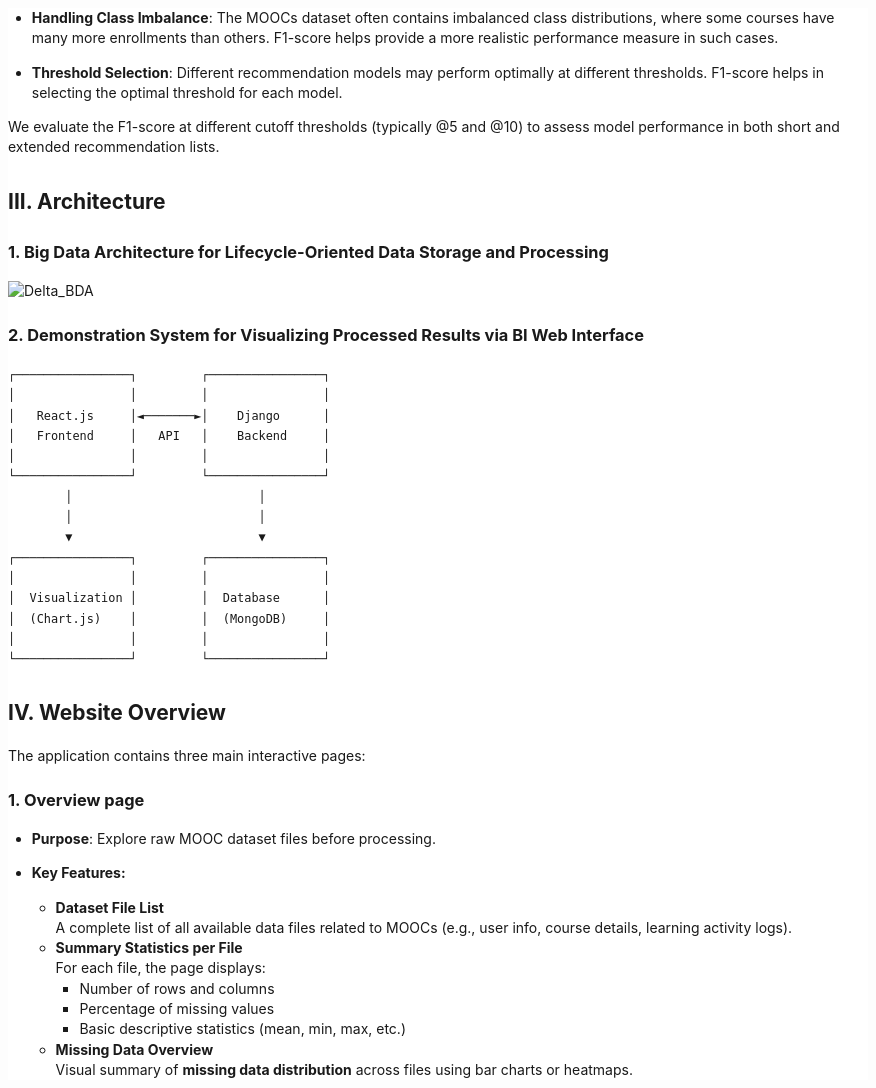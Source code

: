 - **Handling Class Imbalance**: The MOOCs dataset often contains imbalanced class distributions, where some courses have many more enrollments than others. F1-score helps provide a more realistic performance measure in such cases.

- **Threshold Selection**: Different recommendation models may perform optimally at different thresholds. F1-score helps in selecting the optimal threshold for each model.

We evaluate the F1-score at different cutoff thresholds (typically @5 and @10) to assess model performance in both short and extended recommendation lists.

## III. Architecture

### 1. Big Data Architecture for Lifecycle-Oriented Data Storage and Processing

<img width="7905" height="2805" alt="Delta_BDA" src="https://github.com/user-attachments/assets/9242ca23-eacb-4886-94e1-69869d2b33ec" />

### 2. Demonstration System for Visualizing Processed Results via BI Web Interface
```
┌────────────────┐         ┌────────────────┐
│                │         │                │
│   React.js     │◄───────►│    Django      │
│   Frontend     │   API   │    Backend     │
│                │         │                │
└────────────────┘         └────────────────┘
        │                          │
        │                          │
        ▼                          ▼
┌────────────────┐         ┌────────────────┐
│                │         │                │
│  Visualization │         │  Database      │
│  (Chart.js)    │         │  (MongoDB)     │
│                │         │                │
└────────────────┘         └────────────────┘
```

## IV. Website Overview

The application contains three main interactive pages:

### **1. Overview page**

- **Purpose**: Explore raw MOOC dataset files before processing.

- **Key Features:**

  - **Dataset File List**  
    A complete list of all available data files related to MOOCs (e.g., user info, course details, learning activity logs).  
  - **Summary Statistics per File**  
    For each file, the page displays:  
    - Number of rows and columns  
    - Percentage of missing values  
    - Basic descriptive statistics (mean, min, max, etc.)  
  - **Missing Data Overview**  
    Visual summary of **missing data distribution** across files using bar charts or heatmaps.
